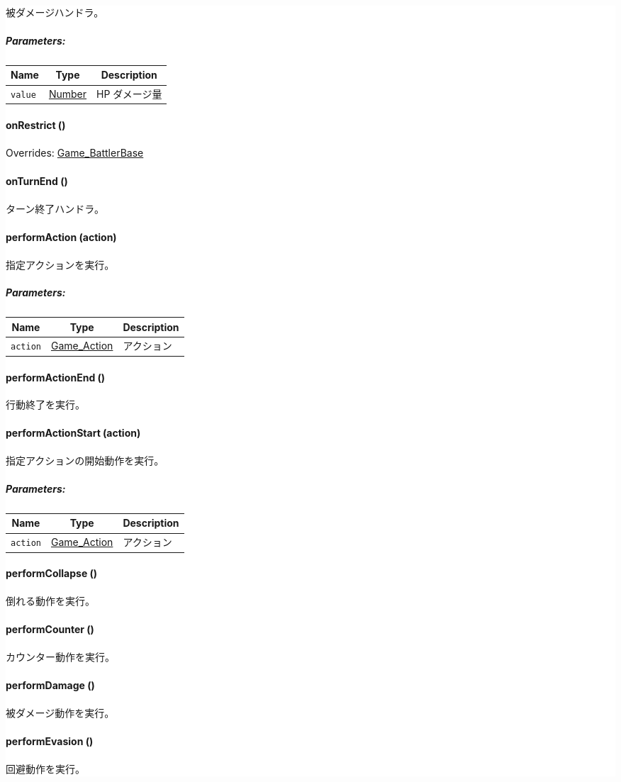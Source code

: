 被ダメージハンドラ。

##### Parameters:

| Name    | Type                | Description   |
| ------- | ------------------- | ------------- |
| `value` | [Number](Number.md) | HP ダメージ量 |

#### onRestrict ()

Overrides: [Game_BattlerBase](Game_BattlerBase.md#onrestrict-)

#### onTurnEnd ()

ターン終了ハンドラ。

#### performAction (action)

指定アクションを実行。

##### Parameters:

| Name     | Type                          | Description |
| -------- | ----------------------------- | ----------- |
| `action` | [Game_Action](Game_Action.md) | アクション  |

#### performActionEnd ()

行動終了を実行。

#### performActionStart (action)

指定アクションの開始動作を実行。

##### Parameters:

| Name     | Type                          | Description |
| -------- | ----------------------------- | ----------- |
| `action` | [Game_Action](Game_Action.md) | アクション  |

#### performCollapse ()

倒れる動作を実行。

#### performCounter ()

カウンター動作を実行。

#### performDamage ()

被ダメージ動作を実行。

#### performEvasion ()

回避動作を実行。
